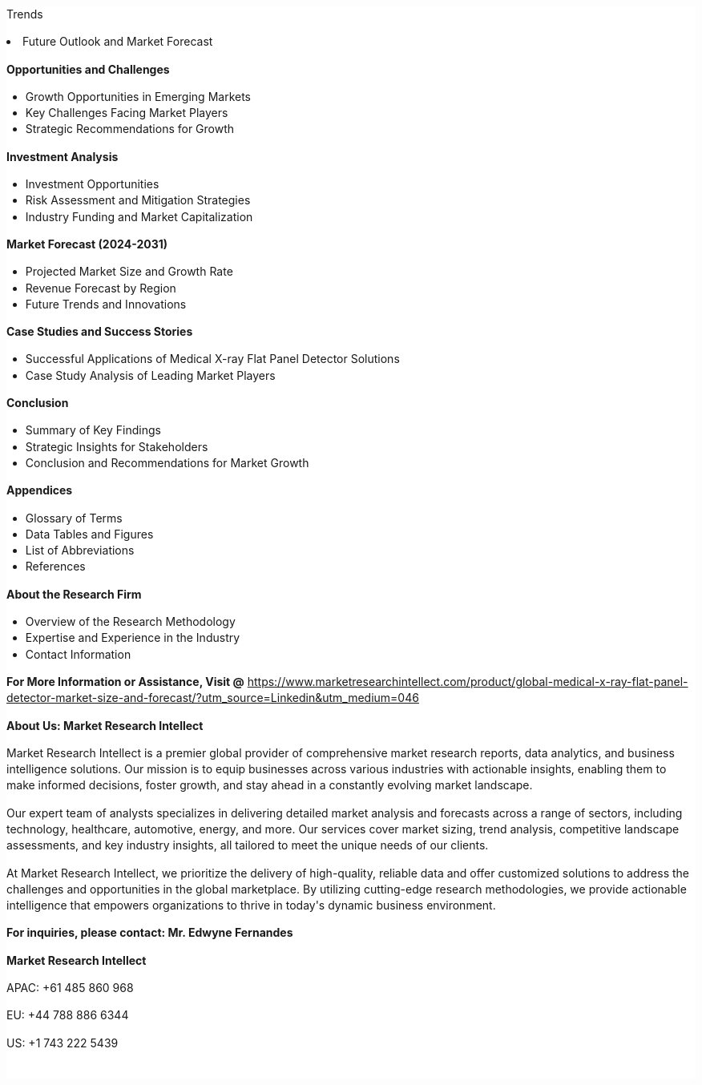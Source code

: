 Trends</li><li>Future Outlook and Market Forecast</li></ul><p><strong>Opportunities and Challenges</strong></p><ul><li>Growth Opportunities in Emerging Markets</li><li>Key Challenges Facing Market Players</li><li>Strategic Recommendations for Growth</li></ul><p><strong>Investment Analysis</strong></p><ul><li>Investment Opportunities</li><li>Risk Assessment and Mitigation Strategies</li><li>Industry Funding and Market Capitalization</li></ul><p><strong>Market Forecast (2024-2031)</strong></p><ul><li>Projected Market Size and Growth Rate</li><li>Revenue Forecast by Region</li><li>Future Trends and Innovations</li></ul><p><strong>Case Studies and Success Stories</strong></p><ul><li>Successful Applications of Medical X-ray Flat Panel Detector Solutions</li><li>Case Study Analysis of Leading Market Players</li></ul><p><strong>Conclusion</strong></p><ul><li>Summary of Key Findings</li><li>Strategic Insights for Stakeholders</li><li>Conclusion and Recommendations for Market Growth</li></ul><p><strong>Appendices</strong></p><ul><li>Glossary of Terms</li><li>Data Tables and Figures</li><li>List of Abbreviations</li><li>References</li></ul><p><strong>About the Research Firm</strong></p><ul><li>Overview of the Research Methodology</li><li>Expertise and Experience in the Industry</li><li>Contact Information</li></ul></div><div class="article-main__content" data-test-id="publishing-text-block"><p><span class="font-[700]"><strong>For More Information or Assistance, Visit @</strong>&nbsp;<a href="https://www.marketresearchintellect.com/product/global-medical-x-ray-flat-panel-detector-market-size-and-forecast/?utm_source=Linkedin&utm_medium=046">https://www.marketresearchintellect.com/product/global-medical-x-ray-flat-panel-detector-market-size-and-forecast/?utm_source=Linkedin&utm_medium=046</a></span></p><p><strong>About Us: Market Research Intellect</strong></p><p>Market Research Intellect is a premier global provider of comprehensive market research reports, data analytics, and business intelligence solutions. Our mission is to equip businesses across various industries with actionable insights, enabling them to make informed decisions, foster growth, and stay ahead in a constantly evolving market landscape.</p><p>Our expert team of analysts specializes in delivering detailed market analysis and forecasts across a range of sectors, including technology, healthcare, automotive, energy, and more. Our services cover market sizing, trend analysis, competitive landscape assessments, and key industry insights, all tailored to meet the unique needs of our clients.</p><p>At Market Research Intellect, we prioritize the delivery of high-quality, reliable data and offer customized solutions to address the challenges and opportunities in the global marketplace. By utilizing cutting-edge research methodologies, we provide actionable intelligence that empowers organizations to thrive in today's dynamic business environment.</p><p><strong>For inquiries, please contact: Mr. Edwyne Fernandes</strong></p><p><strong>Market Research Intellect</strong></p><p>APAC: +61 485 860 968</p><p>EU: +44 788 886 6344</p><p>US: +1 743 222 5439</p></div><div class="article-main__content" data-test-id="publishing-text-block">&nbsp;</div>
